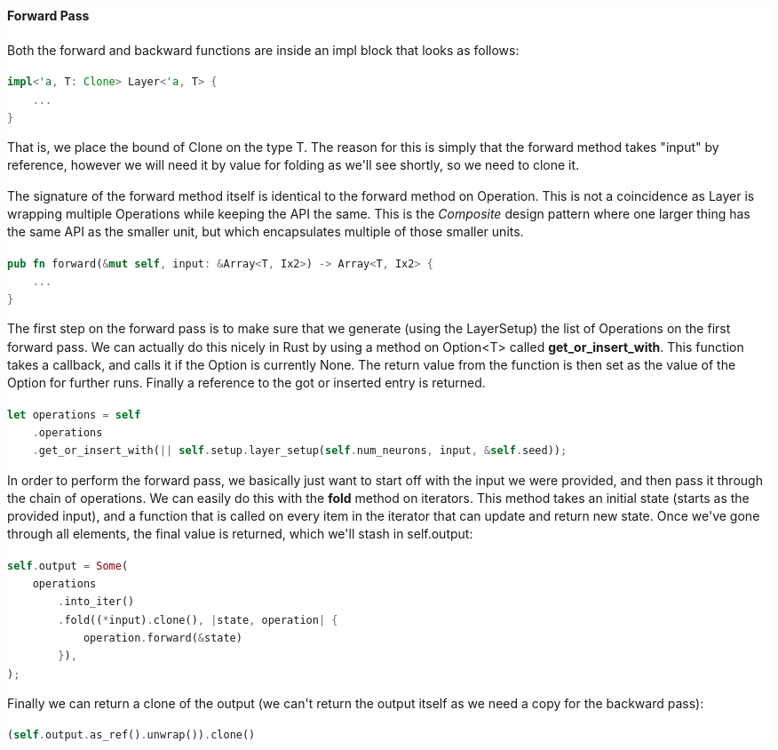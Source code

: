 #### Forward Pass ####

Both the forward and backward functions are inside an impl block that looks as follows:

```rust
impl<'a, T: Clone> Layer<'a, T> {
    ...
}
```

That is, we place the bound of Clone on the type T. The reason for this is simply that the forward method takes "input" by reference, however we will need it by value for folding as we'll see shortly, so we need to clone it.

The signature of the forward method itself is identical to the forward method on Operation. This is not a coincidence as Layer is wrapping multiple Operations while keeping the API the same. This is the *Composite* design pattern where one larger thing has the same API as the smaller unit, but which encapsulates multiple of those smaller units.

```rust
pub fn forward(&mut self, input: &Array<T, Ix2>) -> Array<T, Ix2> {
    ...
}
```

The first step on the forward pass is to make sure that we generate (using the LayerSetup) the list of Operations on the first forward pass. We can actually do this nicely in Rust by using a method on Option\<T> called **get_or_insert_with**. This function takes a callback, and calls it if the Option is currently None. The return value from the function is then set as the value of the Option for further runs. Finally a reference to the got or inserted entry is returned.

```rust
let operations = self
    .operations
    .get_or_insert_with(|| self.setup.layer_setup(self.num_neurons, input, &self.seed));
```

In order to perform the forward pass, we basically just want to start off with the input we were provided, and then pass it through the chain of operations. We can easily do this with the **fold** method on iterators. This method takes an initial state (starts as the provided input), and a function that is called on every item in the iterator that can update and return new state. Once we've gone through all elements, the final value is returned, which we'll stash in self.output:

```rust
self.output = Some(
    operations
        .into_iter()
        .fold((*input).clone(), |state, operation| {
            operation.forward(&state)
        }),
);
```

Finally we can return a clone of the output (we can't return the output itself as we need a copy for the backward pass):

```rust
(self.output.as_ref().unwrap()).clone()
```
